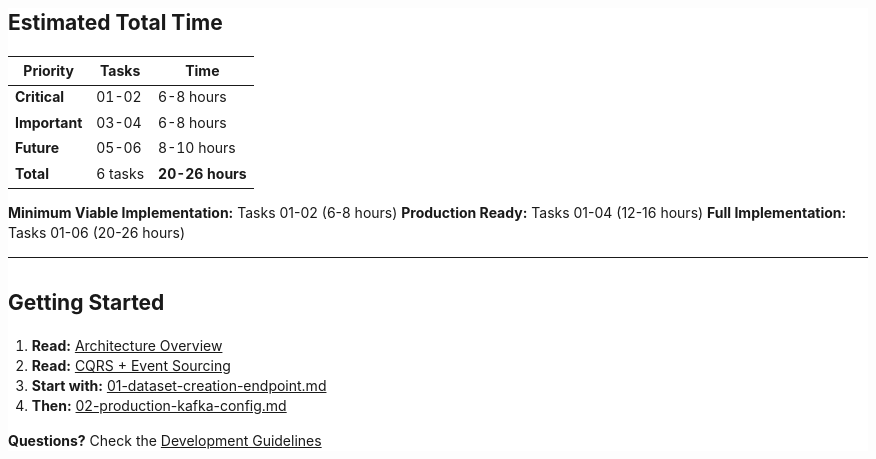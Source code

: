 
## Estimated Total Time

| Priority | Tasks | Time |
|----------|-------|------|
| **Critical** | 01-02 | 6-8 hours |
| **Important** | 03-04 | 6-8 hours |
| **Future** | 05-06 | 8-10 hours |
| **Total** | 6 tasks | **20-26 hours** |

**Minimum Viable Implementation:** Tasks 01-02 (6-8 hours)
**Production Ready:** Tasks 01-04 (12-16 hours)
**Full Implementation:** Tasks 01-06 (20-26 hours)

---

## Getting Started

1. **Read:** [Architecture Overview](../../docs/architecture/README.md)
2. **Read:** [CQRS + Event Sourcing](../../docs/architecture/cqrs-event-sourcing.md)
3. **Start with:** [01-dataset-creation-endpoint.md](./01-dataset-creation-endpoint.md)
4. **Then:** [02-production-kafka-config.md](./02-production-kafka-config.md)

**Questions?** Check the [Development Guidelines](../../.claude/CLAUDE.md)
